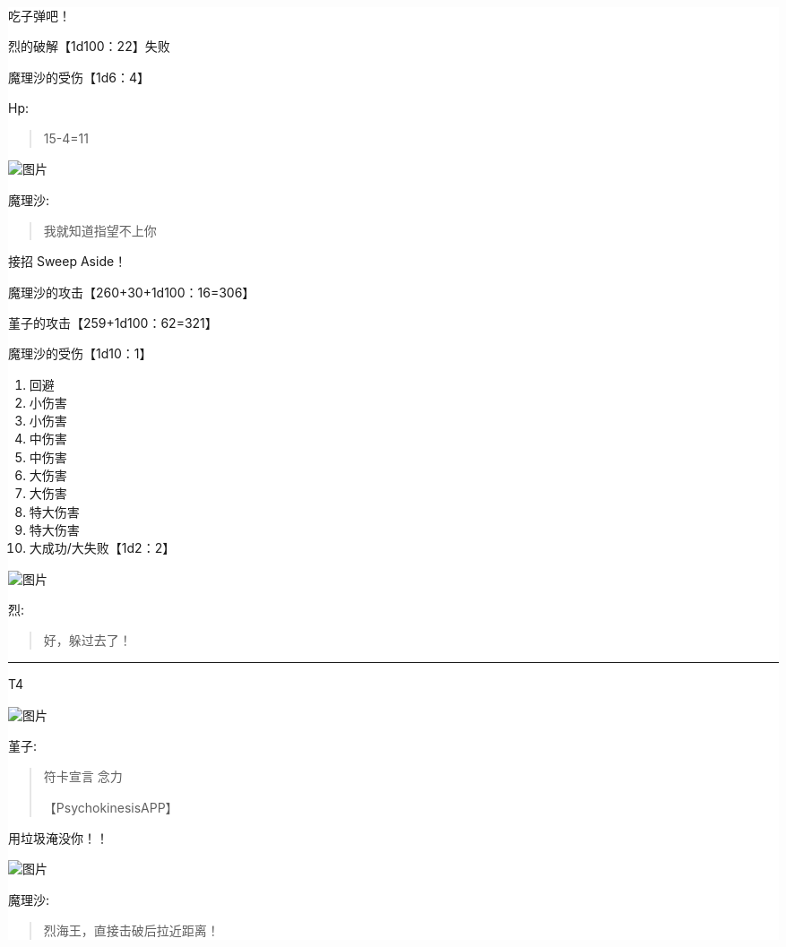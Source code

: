 吃子弹吧！

烈的破解【1d100：22】失败

魔理沙的受伤【1d6：4】

Hp:
> 15-4=11



![图片](http://tiebapic.baidu.com/forum/w%3D580/sign=1f49fb4280dda144da096cba82b6d009/86c5a94bd11373f0919c30ceb30f4bfbfaed0441.jpg)

魔理沙:
> 我就知道指望不上你

接招 Sweep Aside！

魔理沙的攻击【260+30+1d100：16=306】

堇子的攻击【259+1d100：62=321】

魔理沙的受伤【1d10：1】

1. 回避
2. 小伤害
3. 小伤害
4. 中伤害
5. 中伤害
6. 大伤害
7. 大伤害
8. 特大伤害
9. 特大伤害
10. 大成功/大失败【1d2：2】

![图片](http://tiebapic.baidu.com/forum/w%3D580/sign=e64772536cec54e741ec1a1689399bfd/d5a0cbfc1e178a827e7980cde103738da877e899.jpg)

烈:
> 好，躲过去了！

----



T4

![图片](http://tiebapic.baidu.com/forum/w%3D580/sign=9c293a9c09178a82ce3c7fa8c603737f/61572b2eb9389b5051cd20029235e5dde7116e32.jpg)

堇子:
> 符卡宣言 念力
>
> 【PsychokinesisAPP】

用垃圾淹没你！！

![图片](http://tiebapic.baidu.com/forum/w%3D580/sign=7ea2a687e5d3572c66e29cd4ba126352/e4589882d158ccbf18f244540ed8bc3eb035419c.jpg)

魔理沙:
> 烈海王，直接击破后拉近距离！
